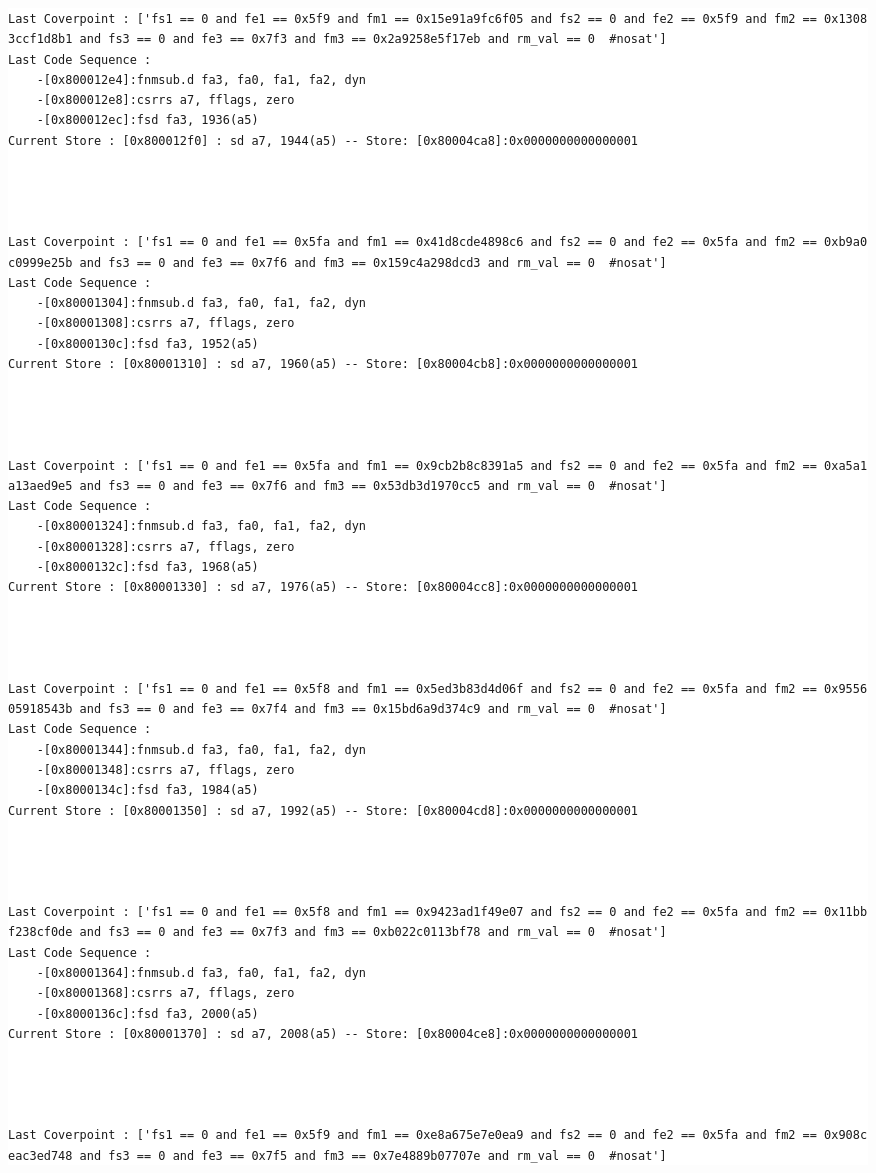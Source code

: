 ```
Last Coverpoint : ['fs1 == 0 and fe1 == 0x5f9 and fm1 == 0x15e91a9fc6f05 and fs2 == 0 and fe2 == 0x5f9 and fm2 == 0x13083ccf1d8b1 and fs3 == 0 and fe3 == 0x7f3 and fm3 == 0x2a9258e5f17eb and rm_val == 0  #nosat']
Last Code Sequence : 
	-[0x800012e4]:fnmsub.d fa3, fa0, fa1, fa2, dyn
	-[0x800012e8]:csrrs a7, fflags, zero
	-[0x800012ec]:fsd fa3, 1936(a5)
Current Store : [0x800012f0] : sd a7, 1944(a5) -- Store: [0x80004ca8]:0x0000000000000001




Last Coverpoint : ['fs1 == 0 and fe1 == 0x5fa and fm1 == 0x41d8cde4898c6 and fs2 == 0 and fe2 == 0x5fa and fm2 == 0xb9a0c0999e25b and fs3 == 0 and fe3 == 0x7f6 and fm3 == 0x159c4a298dcd3 and rm_val == 0  #nosat']
Last Code Sequence : 
	-[0x80001304]:fnmsub.d fa3, fa0, fa1, fa2, dyn
	-[0x80001308]:csrrs a7, fflags, zero
	-[0x8000130c]:fsd fa3, 1952(a5)
Current Store : [0x80001310] : sd a7, 1960(a5) -- Store: [0x80004cb8]:0x0000000000000001




Last Coverpoint : ['fs1 == 0 and fe1 == 0x5fa and fm1 == 0x9cb2b8c8391a5 and fs2 == 0 and fe2 == 0x5fa and fm2 == 0xa5a1a13aed9e5 and fs3 == 0 and fe3 == 0x7f6 and fm3 == 0x53db3d1970cc5 and rm_val == 0  #nosat']
Last Code Sequence : 
	-[0x80001324]:fnmsub.d fa3, fa0, fa1, fa2, dyn
	-[0x80001328]:csrrs a7, fflags, zero
	-[0x8000132c]:fsd fa3, 1968(a5)
Current Store : [0x80001330] : sd a7, 1976(a5) -- Store: [0x80004cc8]:0x0000000000000001




Last Coverpoint : ['fs1 == 0 and fe1 == 0x5f8 and fm1 == 0x5ed3b83d4d06f and fs2 == 0 and fe2 == 0x5fa and fm2 == 0x955605918543b and fs3 == 0 and fe3 == 0x7f4 and fm3 == 0x15bd6a9d374c9 and rm_val == 0  #nosat']
Last Code Sequence : 
	-[0x80001344]:fnmsub.d fa3, fa0, fa1, fa2, dyn
	-[0x80001348]:csrrs a7, fflags, zero
	-[0x8000134c]:fsd fa3, 1984(a5)
Current Store : [0x80001350] : sd a7, 1992(a5) -- Store: [0x80004cd8]:0x0000000000000001




Last Coverpoint : ['fs1 == 0 and fe1 == 0x5f8 and fm1 == 0x9423ad1f49e07 and fs2 == 0 and fe2 == 0x5fa and fm2 == 0x11bbf238cf0de and fs3 == 0 and fe3 == 0x7f3 and fm3 == 0xb022c0113bf78 and rm_val == 0  #nosat']
Last Code Sequence : 
	-[0x80001364]:fnmsub.d fa3, fa0, fa1, fa2, dyn
	-[0x80001368]:csrrs a7, fflags, zero
	-[0x8000136c]:fsd fa3, 2000(a5)
Current Store : [0x80001370] : sd a7, 2008(a5) -- Store: [0x80004ce8]:0x0000000000000001




Last Coverpoint : ['fs1 == 0 and fe1 == 0x5f9 and fm1 == 0xe8a675e7e0ea9 and fs2 == 0 and fe2 == 0x5fa and fm2 == 0x908ceac3ed748 and fs3 == 0 and fe3 == 0x7f5 and fm3 == 0x7e4889b07707e and rm_val == 0  #nosat']
```